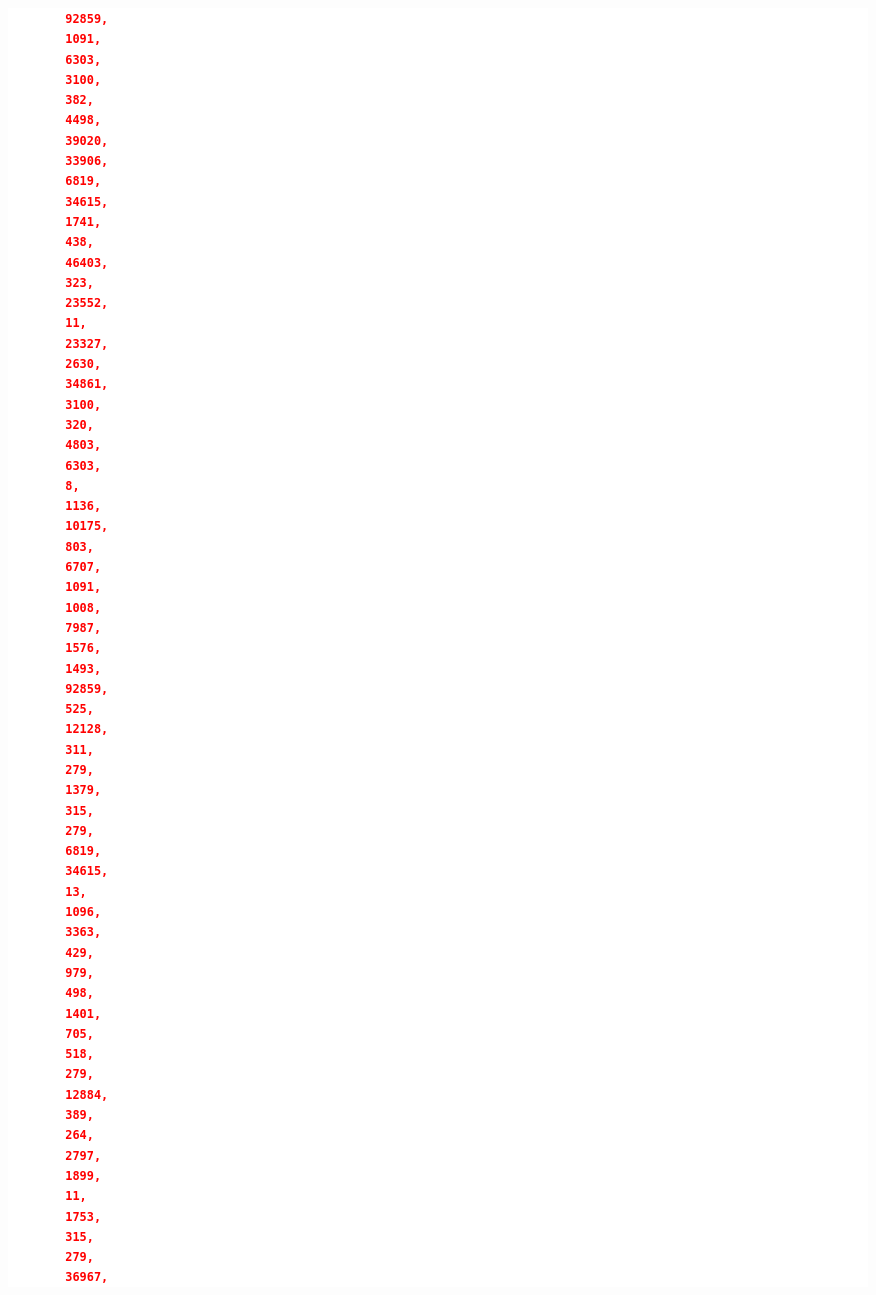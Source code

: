 ```json
        92859,
        1091,
        6303,
        3100,
        382,
        4498,
        39020,
        33906,
        6819,
        34615,
        1741,
        438,
        46403,
        323,
        23552,
        11,
        23327,
        2630,
        34861,
        3100,
        320,
        4803,
        6303,
        8,
        1136,
        10175,
        803,
        6707,
        1091,
        1008,
        7987,
        1576,
        1493,
        92859,
        525,
        12128,
        311,
        279,
        1379,
        315,
        279,
        6819,
        34615,
        13,
        1096,
        3363,
        429,
        979,
        498,
        1401,
        705,
        518,
        279,
        12884,
        389,
        264,
        2797,
        1899,
        11,
        1753,
        315,
        279,
        36967,
```